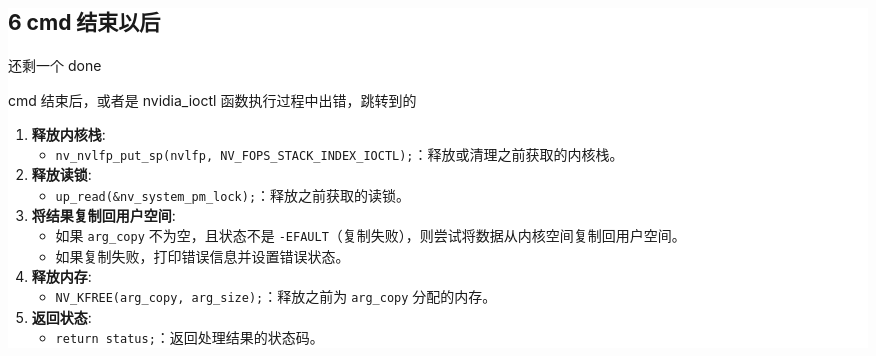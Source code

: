 ## 6 cmd 结束以后

还剩一个 done

cmd 结束后，或者是 nvidia_ioctl 函数执行过程中出错，跳转到的

1. **释放内核栈**:
   - `nv_nvlfp_put_sp(nvlfp, NV_FOPS_STACK_INDEX_IOCTL);`：释放或清理之前获取的内核栈。
2. **释放读锁**:
   - `up_read(&nv_system_pm_lock);`：释放之前获取的读锁。
3. **将结果复制回用户空间**:
   - 如果 `arg_copy` 不为空，且状态不是 `-EFAULT`（复制失败），则尝试将数据从内核空间复制回用户空间。
   - 如果复制失败，打印错误信息并设置错误状态。
4. **释放内存**:
   - `NV_KFREE(arg_copy, arg_size);`：释放之前为 `arg_copy` 分配的内存。
5. **返回状态**:
   - `return status;`：返回处理结果的状态码。